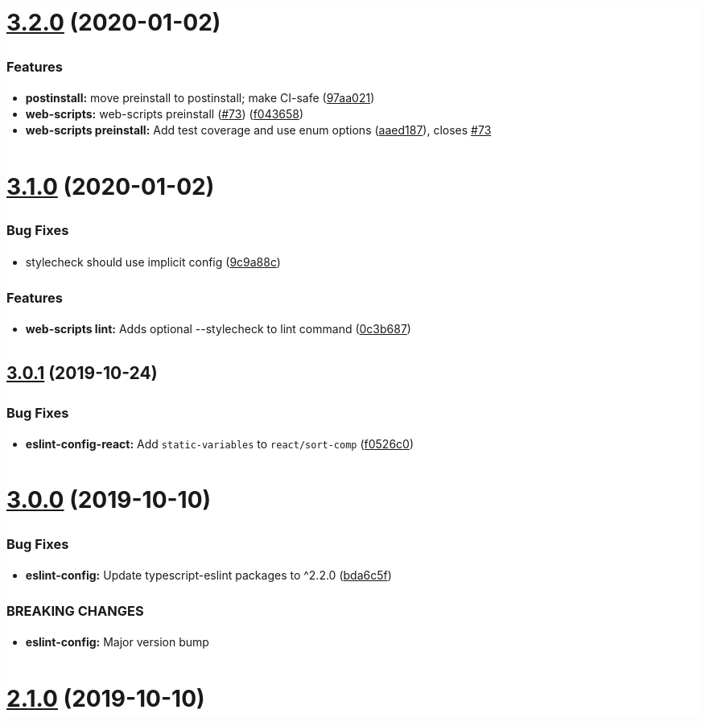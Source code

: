 # [3.2.0](https://github.com/spotify/web-scripts/compare/v3.1.0...v3.2.0) (2020-01-02)

### Features

- **postinstall:** move preinstall to postinstall; make CI-safe ([97aa021](https://github.com/spotify/web-scripts/commit/97aa021))
- **web-scripts:** web-scripts preinstall ([#73](https://github.com/spotify/web-scripts/issues/73)) ([f043658](https://github.com/spotify/web-scripts/commit/f043658))
- **web-scripts preinstall:** Add test coverage and use enum options ([aaed187](https://github.com/spotify/web-scripts/commit/aaed187)), closes [#73](https://github.com/spotify/web-scripts/issues/73)

# [3.1.0](https://github.com/spotify/web-scripts/compare/v3.0.1...v3.1.0) (2020-01-02)

### Bug Fixes

- stylecheck should use implicit config ([9c9a88c](https://github.com/spotify/web-scripts/commit/9c9a88c))

### Features

- **web-scripts lint:** Adds optional --stylecheck to lint command ([0c3b687](https://github.com/spotify/web-scripts/commit/0c3b687))

## [3.0.1](https://github.com/spotify/web-scripts/compare/v3.0.0...v3.0.1) (2019-10-24)

### Bug Fixes

- **eslint-config-react:** Add `static-variables` to `react/sort-comp` ([f0526c0](https://github.com/spotify/web-scripts/commit/f0526c0))

# [3.0.0](https://github.com/spotify/web-scripts/compare/v2.1.0...v3.0.0) (2019-10-10)

### Bug Fixes

- **eslint-config:** Update typescript-eslint packages to ^2.2.0 ([bda6c5f](https://github.com/spotify/web-scripts/commit/bda6c5f))

### BREAKING CHANGES

- **eslint-config:** Major version bump

# [2.1.0](https://github.com/spotify/web-scripts/compare/v2.0.1...v2.1.0) (2019-10-10)
